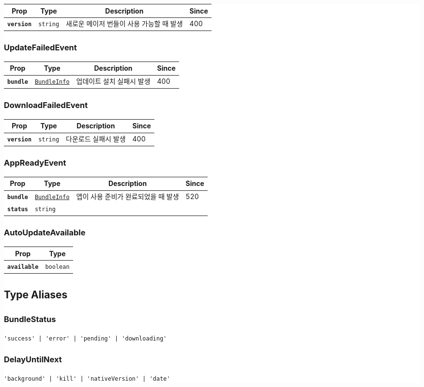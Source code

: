 | Prop          | Type                | Description                                | Since |
| ------------- | ------------------- | ------------------------------------------ | ----- |
| **`version`** | <code>string</code> | 새로운 메이저 번들이 사용 가능할 때 발생 | 400 |


### UpdateFailedEvent

| Prop         | Type                                              | Description                           | Since |
| ------------ | ------------------------------------------------- | ------------------------------------- | ----- |
| **`bundle`** | <code><a href="#bundleinfo">BundleInfo</a></code> | 업데이트 설치 실패시 발생 | 400 |


### DownloadFailedEvent

| Prop          | Type                | Description                | Since |
| ------------- | ------------------- | -------------------------- | ----- |
| **`version`** | <code>string</code> | 다운로드 실패시 발생 | 400 |


### AppReadyEvent

| Prop         | Type                                              | Description                           | Since |
| ------------ | ------------------------------------------------- | ------------------------------------- | ----- |
| **`bundle`** | <code><a href="#bundleinfo">BundleInfo</a></code> | 앱이 사용 준비가 완료되었을 때 발생 | 520 |
| **`status`** | <code>string</code>                               |                                       |       |


### AutoUpdateAvailable

| Prop            | Type                 |
| --------------- | -------------------- |
| **`available`** | <code>boolean</code> |


## Type Aliases


### BundleStatus

<code>'success' | 'error' | 'pending' | 'downloading'</code>


### DelayUntilNext

<code>'background' | 'kill' | 'nativeVersion' | 'date'</code>